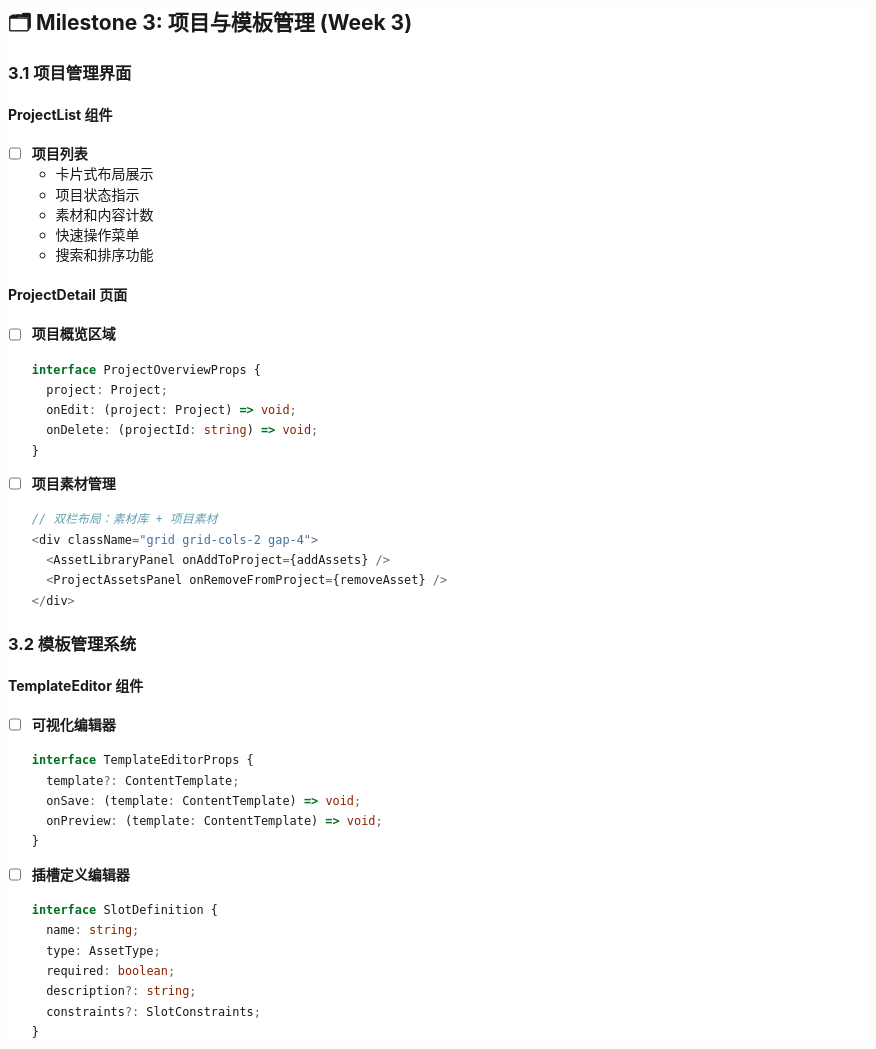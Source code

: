 
## 🗂️ Milestone 3: 项目与模板管理 (Week 3)

### 3.1 项目管理界面

#### ProjectList 组件

- [ ] **项目列表**
  - 卡片式布局展示
  - 项目状态指示
  - 素材和内容计数
  - 快速操作菜单
  - 搜索和排序功能

#### ProjectDetail 页面

- [ ] **项目概览区域**

  ```typescript
  interface ProjectOverviewProps {
  	project: Project;
  	onEdit: (project: Project) => void;
  	onDelete: (projectId: string) => void;
  }
  ```

- [ ] **项目素材管理**
  ```typescript
  // 双栏布局：素材库 + 项目素材
  <div className="grid grid-cols-2 gap-4">
    <AssetLibraryPanel onAddToProject={addAssets} />
    <ProjectAssetsPanel onRemoveFromProject={removeAsset} />
  </div>
  ```

### 3.2 模板管理系统

#### TemplateEditor 组件

- [ ] **可视化编辑器**

  ```typescript
  interface TemplateEditorProps {
  	template?: ContentTemplate;
  	onSave: (template: ContentTemplate) => void;
  	onPreview: (template: ContentTemplate) => void;
  }
  ```

- [ ] **插槽定义编辑器**
  ```typescript
  interface SlotDefinition {
  	name: string;
  	type: AssetType;
  	required: boolean;
  	description?: string;
  	constraints?: SlotConstraints;
  }
  ```
